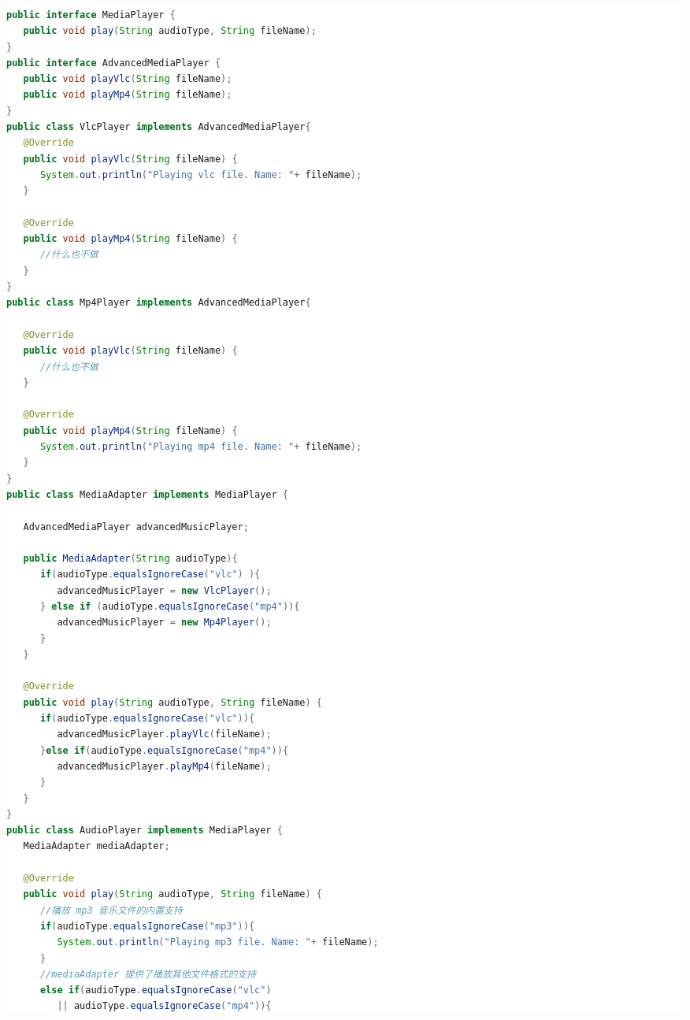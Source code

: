 ```java
public interface MediaPlayer {
   public void play(String audioType, String fileName);
}
public interface AdvancedMediaPlayer { 
   public void playVlc(String fileName);
   public void playMp4(String fileName);
}
public class VlcPlayer implements AdvancedMediaPlayer{
   @Override
   public void playVlc(String fileName) {
      System.out.println("Playing vlc file. Name: "+ fileName);      
   }
 
   @Override
   public void playMp4(String fileName) {
      //什么也不做
   }
}
public class Mp4Player implements AdvancedMediaPlayer{
 
   @Override
   public void playVlc(String fileName) {
      //什么也不做
   }
 
   @Override
   public void playMp4(String fileName) {
      System.out.println("Playing mp4 file. Name: "+ fileName);      
   }
}
public class MediaAdapter implements MediaPlayer {
 
   AdvancedMediaPlayer advancedMusicPlayer;
 
   public MediaAdapter(String audioType){
      if(audioType.equalsIgnoreCase("vlc") ){
         advancedMusicPlayer = new VlcPlayer();       
      } else if (audioType.equalsIgnoreCase("mp4")){
         advancedMusicPlayer = new Mp4Player();
      }  
   }
 
   @Override
   public void play(String audioType, String fileName) {
      if(audioType.equalsIgnoreCase("vlc")){
         advancedMusicPlayer.playVlc(fileName);
      }else if(audioType.equalsIgnoreCase("mp4")){
         advancedMusicPlayer.playMp4(fileName);
      }
   }
}
public class AudioPlayer implements MediaPlayer {
   MediaAdapter mediaAdapter; 
 
   @Override
   public void play(String audioType, String fileName) {    
      //播放 mp3 音乐文件的内置支持
      if(audioType.equalsIgnoreCase("mp3")){
         System.out.println("Playing mp3 file. Name: "+ fileName);         
      } 
      //mediaAdapter 提供了播放其他文件格式的支持
      else if(audioType.equalsIgnoreCase("vlc") 
         || audioType.equalsIgnoreCase("mp4")){
```